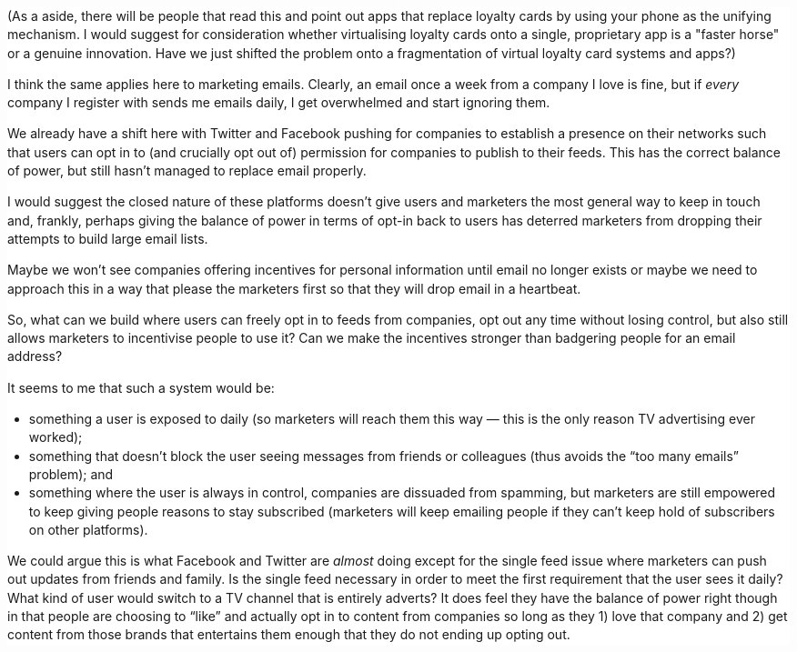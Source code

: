 (As a aside, there will be people that read this and point out apps
that replace loyalty cards by using your phone as the unifying
mechanism. I would suggest for consideration whether virtualising
loyalty cards onto a single, proprietary app is a "faster horse" or a
genuine innovation. Have we just shifted the problem onto a
fragmentation of virtual loyalty card systems and apps?)

I think the same applies here to marketing emails. Clearly, an email
once a week from a company I love is fine, but if _every_ company I
register with sends me emails daily, I get overwhelmed and start
ignoring them.

We already have a shift here with Twitter and Facebook pushing for
companies to establish a presence on their networks such that users
can opt in to (and crucially opt out of) permission for companies to
publish to their feeds. This has the correct balance of power, but
still hasn’t managed to replace email properly.

I would suggest the closed nature of these platforms doesn’t give
users and marketers the most general way to keep in touch and,
frankly, perhaps giving the balance of power in terms of opt-in back
to users has deterred marketers from dropping their attempts to build
large email lists.

Maybe we won’t see companies offering incentives for personal
information until email no longer exists or maybe we need to approach
this in a way that please the marketers first so that they will drop
email in a heartbeat.

So, what can we build where users can freely opt in to feeds from
companies, opt out any time without losing control, but also still
allows marketers to incentivise people to use it? Can we make the
incentives stronger than badgering people for an email address?

It seems to me that such a system would be:

- something a user is exposed to daily (so marketers will reach
  them this way — this is the only reason TV advertising ever worked);
- something that doesn’t block the user seeing messages from friends
  or colleagues (thus avoids the “too many emails” problem); and
- something where the user is always in control, companies are
  dissuaded from spamming, but marketers are still empowered to keep
  giving people reasons to stay subscribed (marketers will keep
  emailing people if they can’t keep hold of subscribers on other
  platforms).

We could argue this is what Facebook and Twitter are _almost_ doing
except for the single feed issue where marketers can push out updates
from friends and family. Is the single feed necessary in order to meet
the first requirement that the user sees it daily? What kind of user
would switch to a TV channel that is entirely adverts? It does feel
they have the balance of power right though in that people are
choosing to “like” and actually opt in to content from companies so
long as they 1) love that company and 2) get content from those brands
that entertains them enough that they do not ending up opting out.
